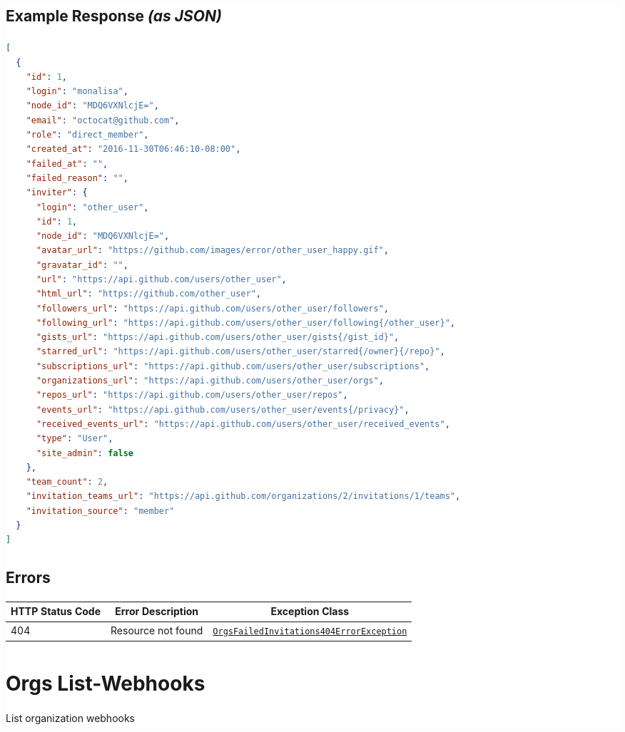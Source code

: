 ## Example Response *(as JSON)*

```json
[
  {
    "id": 1,
    "login": "monalisa",
    "node_id": "MDQ6VXNlcjE=",
    "email": "octocat@github.com",
    "role": "direct_member",
    "created_at": "2016-11-30T06:46:10-08:00",
    "failed_at": "",
    "failed_reason": "",
    "inviter": {
      "login": "other_user",
      "id": 1,
      "node_id": "MDQ6VXNlcjE=",
      "avatar_url": "https://github.com/images/error/other_user_happy.gif",
      "gravatar_id": "",
      "url": "https://api.github.com/users/other_user",
      "html_url": "https://github.com/other_user",
      "followers_url": "https://api.github.com/users/other_user/followers",
      "following_url": "https://api.github.com/users/other_user/following{/other_user}",
      "gists_url": "https://api.github.com/users/other_user/gists{/gist_id}",
      "starred_url": "https://api.github.com/users/other_user/starred{/owner}{/repo}",
      "subscriptions_url": "https://api.github.com/users/other_user/subscriptions",
      "organizations_url": "https://api.github.com/users/other_user/orgs",
      "repos_url": "https://api.github.com/users/other_user/repos",
      "events_url": "https://api.github.com/users/other_user/events{/privacy}",
      "received_events_url": "https://api.github.com/users/other_user/received_events",
      "type": "User",
      "site_admin": false
    },
    "team_count": 2,
    "invitation_teams_url": "https://api.github.com/organizations/2/invitations/1/teams",
    "invitation_source": "member"
  }
]
```

## Errors

| HTTP Status Code | Error Description | Exception Class |
|  --- | --- | --- |
| 404 | Resource not found | [`OrgsFailedInvitations404ErrorException`](../../doc/models/orgs-failed-invitations-404-error-exception.md) |


# Orgs List-Webhooks

List organization webhooks
